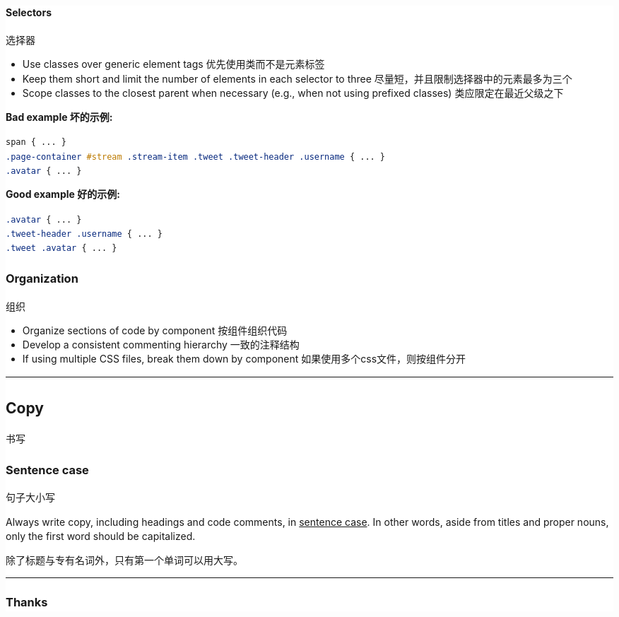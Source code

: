 #### Selectors 

选择器

* Use classes over generic element tags 优先使用类而不是元素标签
* Keep them short and limit the number of elements in each selector to three 尽量短，并且限制选择器中的元素最多为三个
* Scope classes to the closest parent when necessary (e.g., when not using prefixed classes) 类应限定在最近父级之下

**Bad example 坏的示例:**

````css
span { ... }
.page-container #stream .stream-item .tweet .tweet-header .username { ... }
.avatar { ... }
````

**Good example 好的示例:**

````css
.avatar { ... }
.tweet-header .username { ... }
.tweet .avatar { ... }
````

### Organization 

组织

* Organize sections of code by component 按组件组织代码
* Develop a consistent commenting hierarchy  一致的注释结构
* If using multiple CSS files, break them down by component 如果使用多个css文件，则按组件分开



----------



## Copy 

书写

### Sentence case 

句子大小写

Always write copy, including headings and code comments, in [sentence case](http://en.wikipedia.org/wiki/Letter_case#Usage). In other words, aside from titles and proper nouns, only the first word should be capitalized.

除了标题与专有名词外，只有第一个单词可以用大写。


----------



### Thanks 
